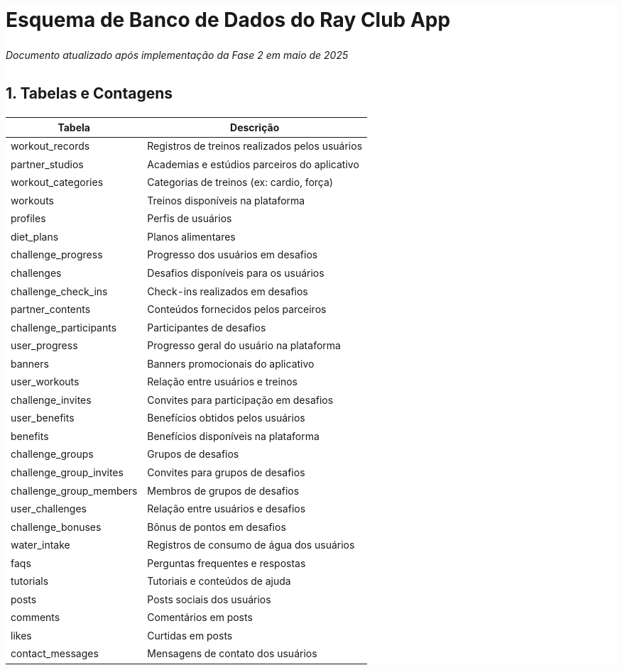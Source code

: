 # Esquema de Banco de Dados do Ray Club App

*Documento atualizado após implementação da Fase 2 em maio de 2025*

## 1. Tabelas e Contagens

| Tabela                   | Descrição |
|--------------------------|-----------|
| workout_records          | Registros de treinos realizados pelos usuários |
| partner_studios          | Academias e estúdios parceiros do aplicativo |
| workout_categories       | Categorias de treinos (ex: cardio, força) |
| workouts                 | Treinos disponíveis na plataforma |
| profiles                 | Perfis de usuários |
| diet_plans               | Planos alimentares |
| challenge_progress       | Progresso dos usuários em desafios |
| challenges               | Desafios disponíveis para os usuários |
| challenge_check_ins      | Check-ins realizados em desafios |
| partner_contents         | Conteúdos fornecidos pelos parceiros |
| challenge_participants   | Participantes de desafios |
| user_progress            | Progresso geral do usuário na plataforma |
| banners                  | Banners promocionais do aplicativo |
| user_workouts            | Relação entre usuários e treinos |
| challenge_invites        | Convites para participação em desafios |
| user_benefits            | Benefícios obtidos pelos usuários |
| benefits                 | Benefícios disponíveis na plataforma |
| challenge_groups         | Grupos de desafios |
| challenge_group_invites  | Convites para grupos de desafios |
| challenge_group_members  | Membros de grupos de desafios |
| user_challenges          | Relação entre usuários e desafios |
| challenge_bonuses        | Bônus de pontos em desafios |
| water_intake             | Registros de consumo de água dos usuários |
| faqs                     | Perguntas frequentes e respostas |
| tutorials                | Tutoriais e conteúdos de ajuda |
| posts                    | Posts sociais dos usuários |
| comments                 | Comentários em posts |
| likes                    | Curtidas em posts |
| contact_messages         | Mensagens de contato dos usuários |
